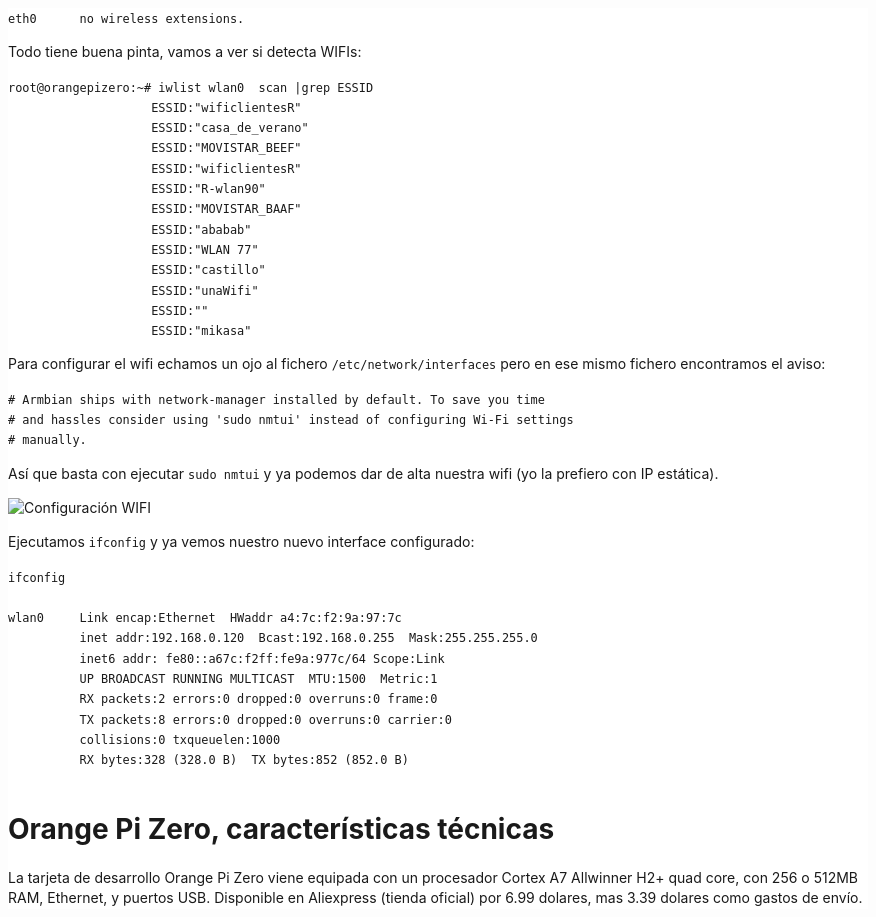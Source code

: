     eth0      no wireless extensions.

Todo tiene buena pinta, vamos a ver si detecta WIFIs:

    root@orangepizero:~# iwlist wlan0  scan |grep ESSID
                        ESSID:"wificlientesR"
                        ESSID:"casa_de_verano"
                        ESSID:"MOVISTAR_BEEF"
                        ESSID:"wificlientesR"
                        ESSID:"R-wlan90"
                        ESSID:"MOVISTAR_BAAF"
                        ESSID:"ababab"
                        ESSID:"WLAN 77"
                        ESSID:"castillo"
                        ESSID:"unaWifi"
                        ESSID:""
                        ESSID:"mikasa"

Para configurar el wifi echamos un ojo al fichero
`/etc/network/interfaces` pero en ese mismo fichero encontramos el
aviso:

    # Armbian ships with network-manager installed by default. To save you time
    # and hassles consider using 'sudo nmtui' instead of configuring Wi-Fi settings
    # manually.

Así que basta con ejecutar `sudo nmtui` y ya podemos dar de alta nuestra
wifi (yo la prefiero con IP estática).

![Configuración WIFI](doc/src/img/OrangePiZero_tmtui.png)

Ejecutamos `ifconfig` y ya vemos nuestro nuevo interface configurado:

    ifconfig

    wlan0     Link encap:Ethernet  HWaddr a4:7c:f2:9a:97:7c
              inet addr:192.168.0.120  Bcast:192.168.0.255  Mask:255.255.255.0
              inet6 addr: fe80::a67c:f2ff:fe9a:977c/64 Scope:Link
              UP BROADCAST RUNNING MULTICAST  MTU:1500  Metric:1
              RX packets:2 errors:0 dropped:0 overruns:0 frame:0
              TX packets:8 errors:0 dropped:0 overruns:0 carrier:0
              collisions:0 txqueuelen:1000
              RX bytes:328 (328.0 B)  TX bytes:852 (852.0 B)

Orange Pi Zero, características técnicas
========================================

La tarjeta de desarrollo Orange Pi Zero viene equipada con un procesador
Cortex A7 Allwinner H2+ quad core, con 256 o 512MB RAM, Ethernet, y
puertos USB. Disponible en Aliexpress (tienda oficial) por 6.99 dolares,
mas 3.39 dolares como gastos de envío.
